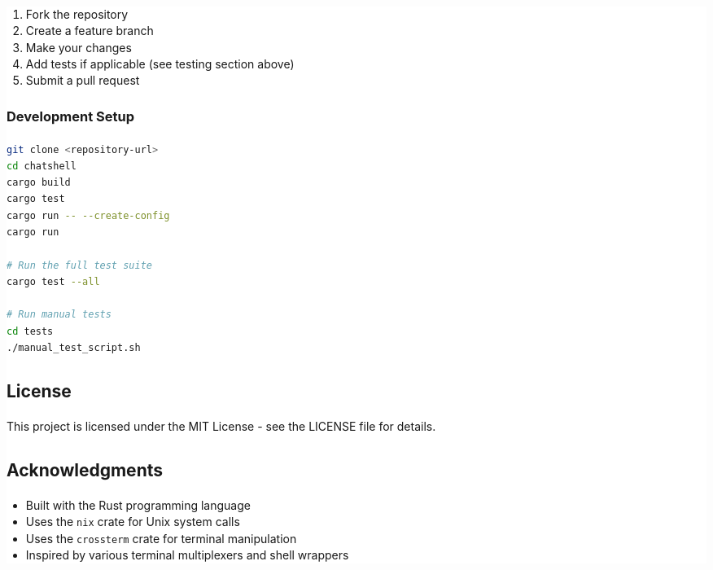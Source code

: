 1. Fork the repository
2. Create a feature branch
3. Make your changes
4. Add tests if applicable (see testing section above)
5. Submit a pull request

### Development Setup

```bash
git clone <repository-url>
cd chatshell
cargo build
cargo test
cargo run -- --create-config
cargo run

# Run the full test suite
cargo test --all

# Run manual tests
cd tests
./manual_test_script.sh
```

## License

This project is licensed under the MIT License - see the LICENSE file for details.

## Acknowledgments

- Built with the Rust programming language
- Uses the `nix` crate for Unix system calls
- Uses the `crossterm` crate for terminal manipulation
- Inspired by various terminal multiplexers and shell wrappers